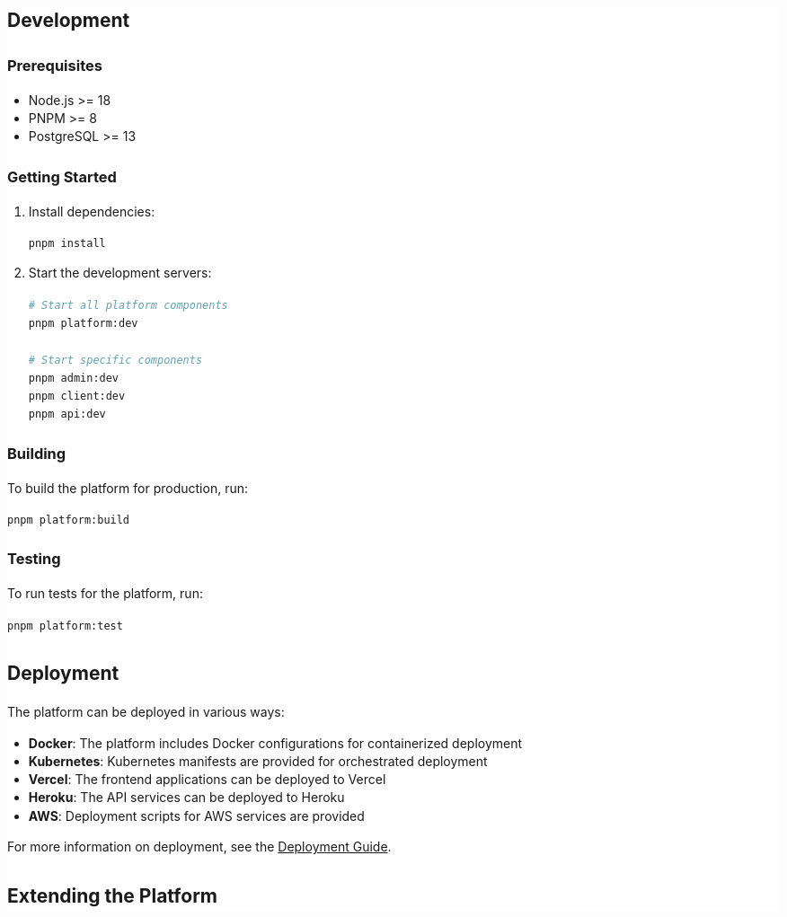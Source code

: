 ## Development

### Prerequisites

- Node.js >= 18
- PNPM >= 8
- PostgreSQL >= 13

### Getting Started

1. Install dependencies:
   ```bash
   pnpm install
   ```

2. Start the development servers:
   ```bash
   # Start all platform components
   pnpm platform:dev

   # Start specific components
   pnpm admin:dev
   pnpm client:dev
   pnpm api:dev
   ```

### Building

To build the platform for production, run:

```bash
pnpm platform:build
```

### Testing

To run tests for the platform, run:

```bash
pnpm platform:test
```

## Deployment

The platform can be deployed in various ways:

- **Docker**: The platform includes Docker configurations for containerized deployment
- **Kubernetes**: Kubernetes manifests are provided for orchestrated deployment
- **Vercel**: The frontend applications can be deployed to Vercel
- **Heroku**: The API services can be deployed to Heroku
- **AWS**: Deployment scripts for AWS services are provided

For more information on deployment, see the [Deployment Guide](/docs/deployment-guide.md).

## Extending the Platform
